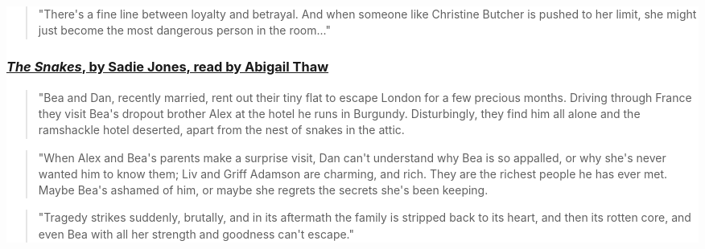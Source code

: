 > "There's a fine line between loyalty and betrayal. And when someone like Christine Butcher is pushed to her limit, she might just become the most dangerous person in the room..."

### [<cite>The Snakes</cite>, by Sadie Jones, read by Abigail Thaw](https://suffolklibraries.overdrive.com/media/4361951)

> "Bea and Dan, recently married, rent out their tiny flat to escape London for a few precious months. Driving through France they visit Bea's dropout brother Alex at the hotel he runs in Burgundy. Disturbingly, they find him all alone and the ramshackle hotel deserted, apart from the nest of snakes in the attic.

> "When Alex and Bea's parents make a surprise visit, Dan can't understand why Bea is so appalled, or why she's never wanted him to know them; Liv and Griff Adamson are charming, and rich. They are the richest people he has ever met. Maybe Bea's ashamed of him, or maybe she regrets the secrets she's been keeping.

> "Tragedy strikes suddenly, brutally, and in its aftermath the family is stripped back to its heart, and then its rotten core, and even Bea with all her strength and goodness can't escape."
